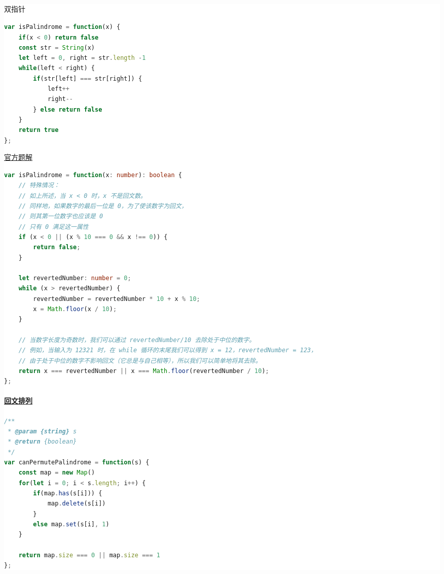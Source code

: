 双指针
```javascript
var isPalindrome = function(x) {
    if(x < 0) return false
    const str = String(x)
    let left = 0, right = str.length -1
    while(left < right) {
        if(str[left] === str[right]) {
            left++
            right--
        } else return false
    }
    return true
};
```

[官方题解](https://leetcode-cn.com/problems/palindrome-number/solution/hui-wen-shu-by-leetcode-solution/)
```typescript
var isPalindrome = function(x: number): boolean {
    // 特殊情况：
    // 如上所述，当 x < 0 时，x 不是回文数。
    // 同样地，如果数字的最后一位是 0，为了使该数字为回文，
    // 则其第一位数字也应该是 0
    // 只有 0 满足这一属性
    if (x < 0 || (x % 10 === 0 && x !== 0)) {
        return false;
    }

    let revertedNumber: number = 0;
    while (x > revertedNumber) {
        revertedNumber = revertedNumber * 10 + x % 10;
        x = Math.floor(x / 10);
    }

    // 当数字长度为奇数时，我们可以通过 revertedNumber/10 去除处于中位的数字。
    // 例如，当输入为 12321 时，在 while 循环的末尾我们可以得到 x = 12，revertedNumber = 123，
    // 由于处于中位的数字不影响回文（它总是与自己相等），所以我们可以简单地将其去除。
    return x === revertedNumber || x === Math.floor(revertedNumber / 10);
};
```

#### [回文排列](https://leetcode-cn.com/problems/palindrome-permutation-lcci/)

```javascript
/**
 * @param {string} s
 * @return {boolean}
 */
var canPermutePalindrome = function(s) {
    const map = new Map()
    for(let i = 0; i < s.length; i++) {
        if(map.has(s[i])) {
            map.delete(s[i])
        }
        else map.set(s[i], 1)
    }

    return map.size === 0 || map.size === 1
};
```
